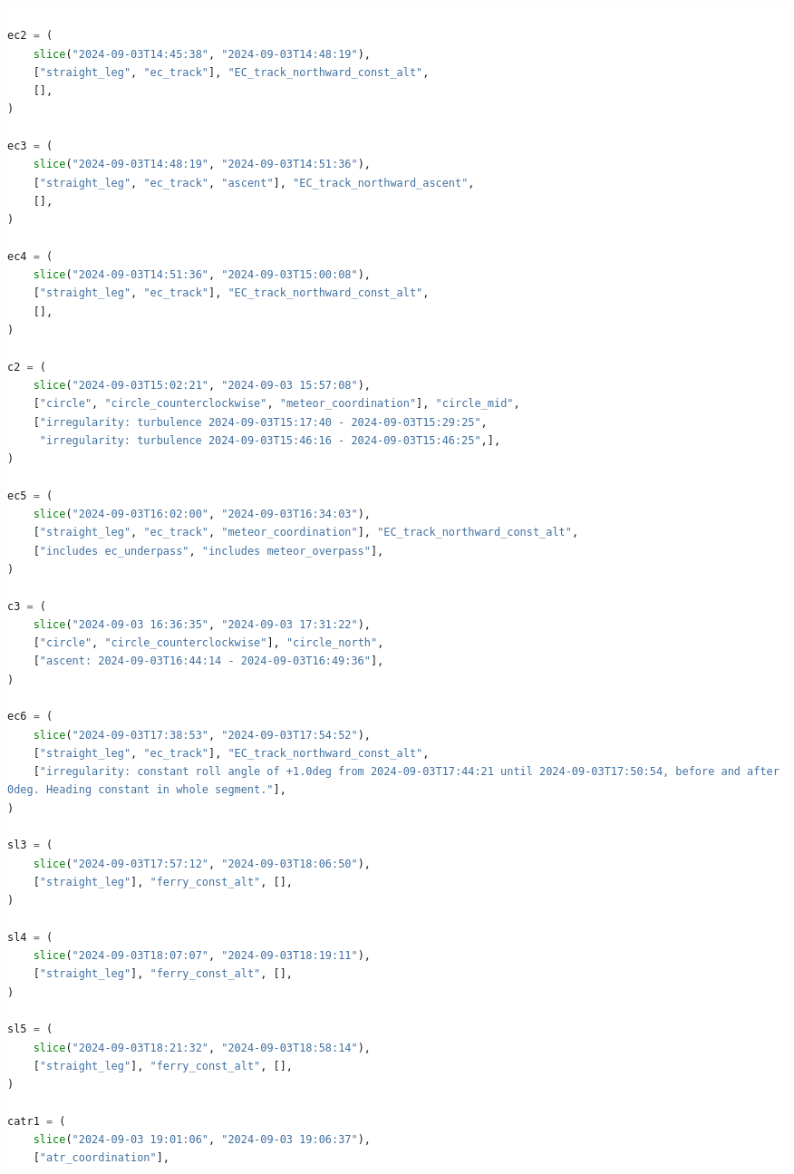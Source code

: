 ```python

ec2 = (
    slice("2024-09-03T14:45:38", "2024-09-03T14:48:19"),
    ["straight_leg", "ec_track"], "EC_track_northward_const_alt",
    [],
)

ec3 = (
    slice("2024-09-03T14:48:19", "2024-09-03T14:51:36"),
    ["straight_leg", "ec_track", "ascent"], "EC_track_northward_ascent",
    [],
)

ec4 = (
    slice("2024-09-03T14:51:36", "2024-09-03T15:00:08"),
    ["straight_leg", "ec_track"], "EC_track_northward_const_alt",
    [],
)

c2 = (
    slice("2024-09-03T15:02:21", "2024-09-03 15:57:08"),
    ["circle", "circle_counterclockwise", "meteor_coordination"], "circle_mid",
    ["irregularity: turbulence 2024-09-03T15:17:40 - 2024-09-03T15:29:25",
     "irregularity: turbulence 2024-09-03T15:46:16 - 2024-09-03T15:46:25",],
)

ec5 = (
    slice("2024-09-03T16:02:00", "2024-09-03T16:34:03"),
    ["straight_leg", "ec_track", "meteor_coordination"], "EC_track_northward_const_alt",
    ["includes ec_underpass", "includes meteor_overpass"],
)

c3 = (
    slice("2024-09-03 16:36:35", "2024-09-03 17:31:22"),
    ["circle", "circle_counterclockwise"], "circle_north",
    ["ascent: 2024-09-03T16:44:14 - 2024-09-03T16:49:36"],
)

ec6 = (
    slice("2024-09-03T17:38:53", "2024-09-03T17:54:52"),
    ["straight_leg", "ec_track"], "EC_track_northward_const_alt",
    ["irregularity: constant roll angle of +1.0deg from 2024-09-03T17:44:21 until 2024-09-03T17:50:54, before and after 0deg. Heading constant in whole segment."],
)

sl3 = (
    slice("2024-09-03T17:57:12", "2024-09-03T18:06:50"),
    ["straight_leg"], "ferry_const_alt", [],
)

sl4 = (
    slice("2024-09-03T18:07:07", "2024-09-03T18:19:11"),
    ["straight_leg"], "ferry_const_alt", [],
)

sl5 = (
    slice("2024-09-03T18:21:32", "2024-09-03T18:58:14"),
    ["straight_leg"], "ferry_const_alt", [],
)

catr1 = (
    slice("2024-09-03 19:01:06", "2024-09-03 19:06:37"),
    ["atr_coordination"],
```